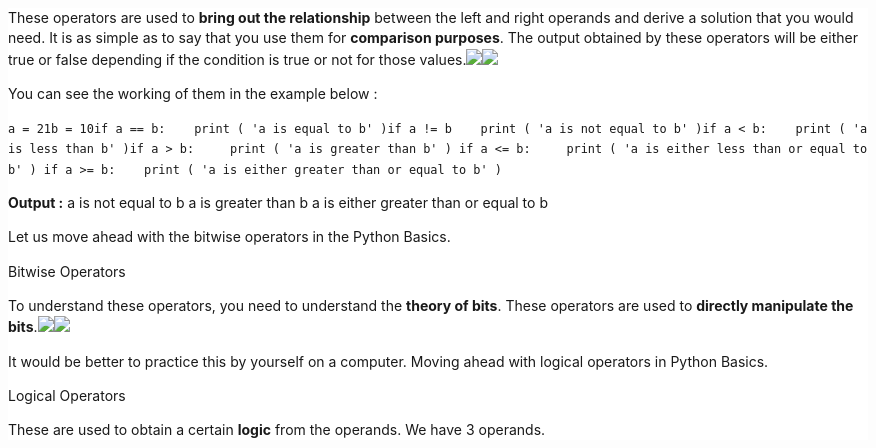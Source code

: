 <span class="text-4505230f--TextH400-3033861f--textContentFamily-49a318e1"><span data-key="e423afa295784a318405eef4d82bace9"><span data-offset-key="e423afa295784a318405eef4d82bace9:0">These operators are used to </span><span data-offset-key="e423afa295784a318405eef4d82bace9:1">**bring out the relationship**</span><span data-offset-key="e423afa295784a318405eef4d82bace9:2"> between the left and right operands and derive a solution that you would need. It is as simple as to say that you use them for </span><span data-offset-key="e423afa295784a318405eef4d82bace9:3">**comparison purposes**</span><span data-offset-key="e423afa295784a318405eef4d82bace9:4">. The output obtained by these operators will be either true or false depending if the condition is true or not for those values.</span></span><span data-slate-void="true" data-key="33f460b0a70b473b93446062159f3865"><span class="reset-3c756112--frameInlineVoid-73b6a96b" data-key="33f460b0a70b473b93446062159f3865"><img src="https://miro.medium.com/max/60/1*Xc9ap8Wwost71hR5oBfcYA.png?q=20" class="image-67b14f24--image-54d049be" /></span></span><span data-key="7c647fcbdeda4718b4bcd7b2b6200611"><span data-offset-key="7c647fcbdeda4718b4bcd7b2b6200611:0"><span data-slate-zero-width="z">​</span></span></span><span data-slate-void="true" data-key="15a3df406f504431bb61c11efdd09882"><span class="reset-3c756112--frameInlineVoid-73b6a96b" data-key="15a3df406f504431bb61c11efdd09882"><img src="https://miro.medium.com/max/851/1*Xc9ap8Wwost71hR5oBfcYA.png" class="image-67b14f24--image-54d049be" /></span></span><span data-key="8774f2a5e72d47ae9d8b4fbf30862f44"><span data-offset-key="8774f2a5e72d47ae9d8b4fbf30862f44:0"><span data-slate-zero-width="z">​</span></span></span></span>

<span class="text-4505230f--TextH400-3033861f--textContentFamily-49a318e1"><span data-key="930a4fb0bb87468ba4b82a73a5478f43"><span data-offset-key="930a4fb0bb87468ba4b82a73a5478f43:0">You can see the working of them in the example below :</span></span></span>

    a = 21b = 10if a == b:    print ( 'a is equal to b' )if a != b    print ( 'a is not equal to b' )if a < b:    print ( 'a is less than b' )if a > b:     print ( 'a is greater than b' ) if a <= b:     print ( 'a is either less than or equal to b' ) if a >= b:    print ( 'a is either greater than or equal to b' )

<span class="text-4505230f--TextH400-3033861f--textContentFamily-49a318e1"><span data-key="7b4ff530b3dd4b9bb979370c801ffd14"><span data-offset-key="7b4ff530b3dd4b9bb979370c801ffd14:0">**Output :**</span><span data-offset-key="7b4ff530b3dd4b9bb979370c801ffd14:1"> a is not equal to b a is greater than b a is either greater than or equal to b</span></span></span>

<span class="text-4505230f--TextH400-3033861f--textContentFamily-49a318e1"><span data-key="4d50606f75ae4aee874bfff803e26a20"><span data-offset-key="4d50606f75ae4aee874bfff803e26a20:0">Let us move ahead with the bitwise operators in the Python Basics.</span></span></span>

<span class="text-4505230f--HeadingH600-23f228db--textContentFamily-49a318e1"><span data-key="539f6433acb74d2ba3933f8ef83bd670"><span data-offset-key="539f6433acb74d2ba3933f8ef83bd670:0">Bitwise Operators</span></span></span>

<span class="text-4505230f--TextH400-3033861f--textContentFamily-49a318e1"><span data-key="3bd46ed6e162459dbea4a1e0b01929bf"><span data-offset-key="3bd46ed6e162459dbea4a1e0b01929bf:0">To understand these operators, you need to understand the </span><span data-offset-key="3bd46ed6e162459dbea4a1e0b01929bf:1">**theory of bits**</span><span data-offset-key="3bd46ed6e162459dbea4a1e0b01929bf:2">. These operators are used to </span><span data-offset-key="3bd46ed6e162459dbea4a1e0b01929bf:3">**directly manipulate the bits**</span><span data-offset-key="3bd46ed6e162459dbea4a1e0b01929bf:4">.</span></span><span data-slate-void="true" data-key="7cc614ac2a544f46bb3b1e6c7fae4012"><span class="reset-3c756112--frameInlineVoid-73b6a96b" data-key="7cc614ac2a544f46bb3b1e6c7fae4012"><img src="https://miro.medium.com/max/60/1*_aR6uYOJNfxQLqvdJFTgEQ.png?q=20" class="image-67b14f24--image-54d049be" /></span></span><span data-key="2573a42cb94d4f9893ad10e16e403486"><span data-offset-key="2573a42cb94d4f9893ad10e16e403486:0"><span data-slate-zero-width="z">​</span></span></span><span data-slate-void="true" data-key="00c2d1836a2d47c7980ac51bf9a5acd3"><span class="reset-3c756112--frameInlineVoid-73b6a96b" data-key="00c2d1836a2d47c7980ac51bf9a5acd3"><img src="https://miro.medium.com/max/851/1*_aR6uYOJNfxQLqvdJFTgEQ.png" class="image-67b14f24--image-54d049be" /></span></span><span data-key="9e56b318d28e407c8e9851c5569675fc"><span data-offset-key="9e56b318d28e407c8e9851c5569675fc:0"><span data-slate-zero-width="z">​</span></span></span></span>

<span class="text-4505230f--TextH400-3033861f--textContentFamily-49a318e1"><span data-key="2062635ba5be419cb7fe4980c9c9fb7a"><span data-offset-key="2062635ba5be419cb7fe4980c9c9fb7a:0">It would be better to practice this by yourself on a computer. Moving ahead with logical operators in Python Basics.</span></span></span>

<span class="text-4505230f--HeadingH600-23f228db--textContentFamily-49a318e1"><span data-key="4ed3dc9872804a938a0f2031384f9a15"><span data-offset-key="4ed3dc9872804a938a0f2031384f9a15:0">Logical Operators</span></span></span>

<span class="text-4505230f--TextH400-3033861f--textContentFamily-49a318e1"><span data-key="dab43e56c32d45a28e8796f70813b439"><span data-offset-key="dab43e56c32d45a28e8796f70813b439:0">These are used to obtain a certain </span><span data-offset-key="dab43e56c32d45a28e8796f70813b439:1">**logic**</span><span data-offset-key="dab43e56c32d45a28e8796f70813b439:2"> from the operands. We have 3 operands.</span></span></span>
